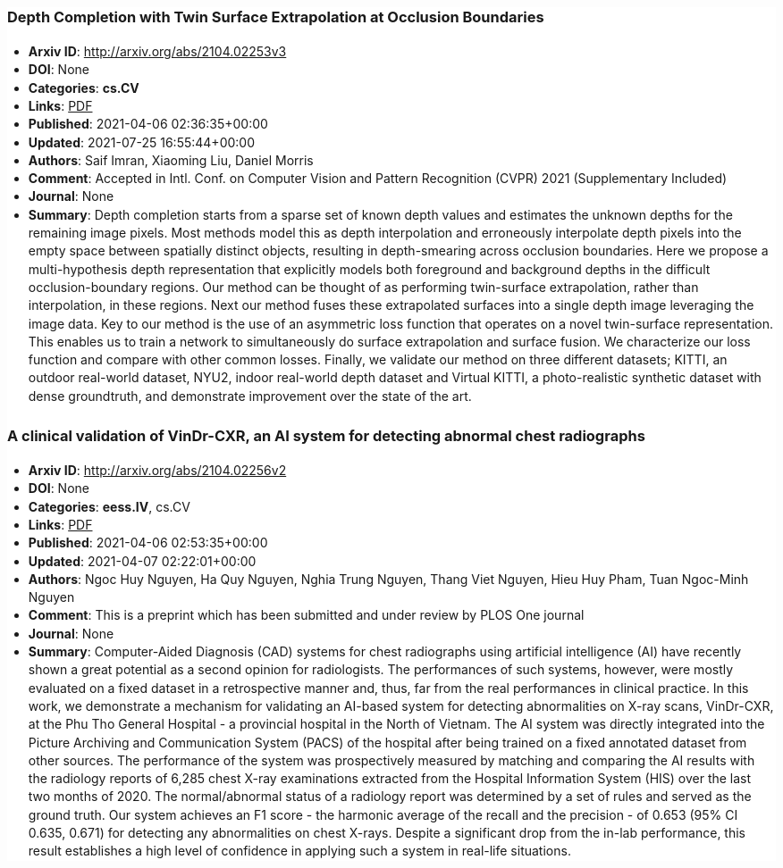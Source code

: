 

### Depth Completion with Twin Surface Extrapolation at Occlusion Boundaries
- **Arxiv ID**: http://arxiv.org/abs/2104.02253v3
- **DOI**: None
- **Categories**: **cs.CV**
- **Links**: [PDF](http://arxiv.org/pdf/2104.02253v3)
- **Published**: 2021-04-06 02:36:35+00:00
- **Updated**: 2021-07-25 16:55:44+00:00
- **Authors**: Saif Imran, Xiaoming Liu, Daniel Morris
- **Comment**: Accepted in Intl. Conf. on Computer Vision and Pattern Recognition
  (CVPR) 2021 (Supplementary Included)
- **Journal**: None
- **Summary**: Depth completion starts from a sparse set of known depth values and estimates the unknown depths for the remaining image pixels. Most methods model this as depth interpolation and erroneously interpolate depth pixels into the empty space between spatially distinct objects, resulting in depth-smearing across occlusion boundaries. Here we propose a multi-hypothesis depth representation that explicitly models both foreground and background depths in the difficult occlusion-boundary regions. Our method can be thought of as performing twin-surface extrapolation, rather than interpolation, in these regions. Next our method fuses these extrapolated surfaces into a single depth image leveraging the image data. Key to our method is the use of an asymmetric loss function that operates on a novel twin-surface representation. This enables us to train a network to simultaneously do surface extrapolation and surface fusion. We characterize our loss function and compare with other common losses. Finally, we validate our method on three different datasets; KITTI, an outdoor real-world dataset, NYU2, indoor real-world depth dataset and Virtual KITTI, a photo-realistic synthetic dataset with dense groundtruth, and demonstrate improvement over the state of the art.



### A clinical validation of VinDr-CXR, an AI system for detecting abnormal chest radiographs
- **Arxiv ID**: http://arxiv.org/abs/2104.02256v2
- **DOI**: None
- **Categories**: **eess.IV**, cs.CV
- **Links**: [PDF](http://arxiv.org/pdf/2104.02256v2)
- **Published**: 2021-04-06 02:53:35+00:00
- **Updated**: 2021-04-07 02:22:01+00:00
- **Authors**: Ngoc Huy Nguyen, Ha Quy Nguyen, Nghia Trung Nguyen, Thang Viet Nguyen, Hieu Huy Pham, Tuan Ngoc-Minh Nguyen
- **Comment**: This is a preprint which has been submitted and under review by PLOS
  One journal
- **Journal**: None
- **Summary**: Computer-Aided Diagnosis (CAD) systems for chest radiographs using artificial intelligence (AI) have recently shown a great potential as a second opinion for radiologists. The performances of such systems, however, were mostly evaluated on a fixed dataset in a retrospective manner and, thus, far from the real performances in clinical practice. In this work, we demonstrate a mechanism for validating an AI-based system for detecting abnormalities on X-ray scans, VinDr-CXR, at the Phu Tho General Hospital - a provincial hospital in the North of Vietnam. The AI system was directly integrated into the Picture Archiving and Communication System (PACS) of the hospital after being trained on a fixed annotated dataset from other sources. The performance of the system was prospectively measured by matching and comparing the AI results with the radiology reports of 6,285 chest X-ray examinations extracted from the Hospital Information System (HIS) over the last two months of 2020. The normal/abnormal status of a radiology report was determined by a set of rules and served as the ground truth. Our system achieves an F1 score - the harmonic average of the recall and the precision - of 0.653 (95% CI 0.635, 0.671) for detecting any abnormalities on chest X-rays. Despite a significant drop from the in-lab performance, this result establishes a high level of confidence in applying such a system in real-life situations.
